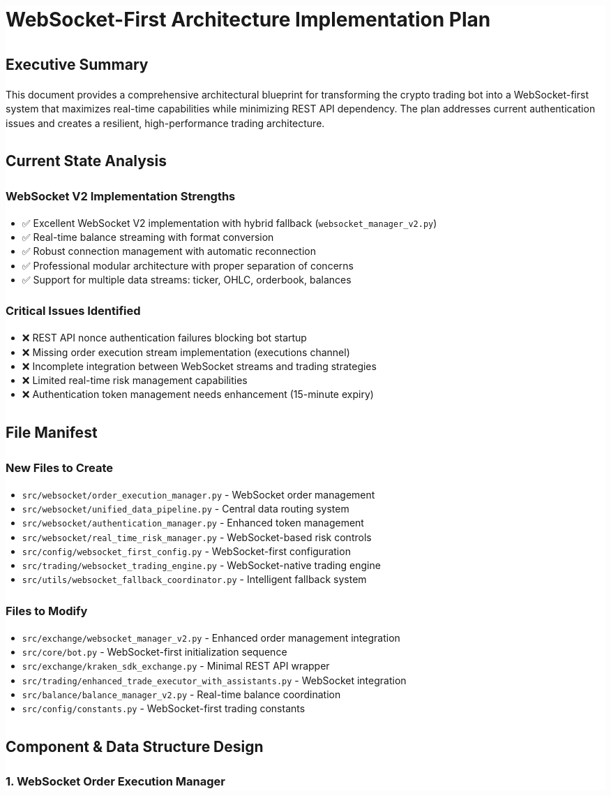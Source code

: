 # WebSocket-First Architecture Implementation Plan

## Executive Summary

This document provides a comprehensive architectural blueprint for transforming the crypto trading bot into a WebSocket-first system that maximizes real-time capabilities while minimizing REST API dependency. The plan addresses current authentication issues and creates a resilient, high-performance trading architecture.

## Current State Analysis

### WebSocket V2 Implementation Strengths
- ✅ Excellent WebSocket V2 implementation with hybrid fallback (`websocket_manager_v2.py`)
- ✅ Real-time balance streaming with format conversion
- ✅ Robust connection management with automatic reconnection
- ✅ Professional modular architecture with proper separation of concerns
- ✅ Support for multiple data streams: ticker, OHLC, orderbook, balances

### Critical Issues Identified
- ❌ REST API nonce authentication failures blocking bot startup
- ❌ Missing order execution stream implementation (executions channel)
- ❌ Incomplete integration between WebSocket streams and trading strategies
- ❌ Limited real-time risk management capabilities
- ❌ Authentication token management needs enhancement (15-minute expiry)

## File Manifest

### New Files to Create
- `src/websocket/order_execution_manager.py` - WebSocket order management
- `src/websocket/unified_data_pipeline.py` - Central data routing system  
- `src/websocket/authentication_manager.py` - Enhanced token management
- `src/websocket/real_time_risk_manager.py` - WebSocket-based risk controls
- `src/config/websocket_first_config.py` - WebSocket-first configuration
- `src/trading/websocket_trading_engine.py` - WebSocket-native trading engine
- `src/utils/websocket_fallback_coordinator.py` - Intelligent fallback system

### Files to Modify
- `src/exchange/websocket_manager_v2.py` - Enhanced order management integration
- `src/core/bot.py` - WebSocket-first initialization sequence
- `src/exchange/kraken_sdk_exchange.py` - Minimal REST API wrapper
- `src/trading/enhanced_trade_executor_with_assistants.py` - WebSocket integration
- `src/balance/balance_manager_v2.py` - Real-time balance coordination
- `src/config/constants.py` - WebSocket-first trading constants

## Component & Data Structure Design

### 1. WebSocket Order Execution Manager
